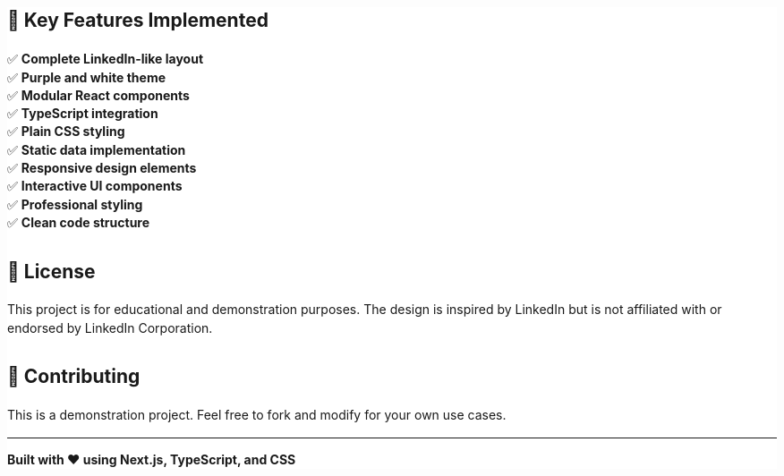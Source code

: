 ## 🎯 Key Features Implemented

✅ **Complete LinkedIn-like layout**  
✅ **Purple and white theme**  
✅ **Modular React components**  
✅ **TypeScript integration**  
✅ **Plain CSS styling**  
✅ **Static data implementation**  
✅ **Responsive design elements**  
✅ **Interactive UI components**  
✅ **Professional styling**  
✅ **Clean code structure**  

## 📄 License

This project is for educational and demonstration purposes. The design is inspired by LinkedIn but is not affiliated with or endorsed by LinkedIn Corporation.

## 🤝 Contributing

This is a demonstration project. Feel free to fork and modify for your own use cases.

---

**Built with ❤️ using Next.js, TypeScript, and CSS**

